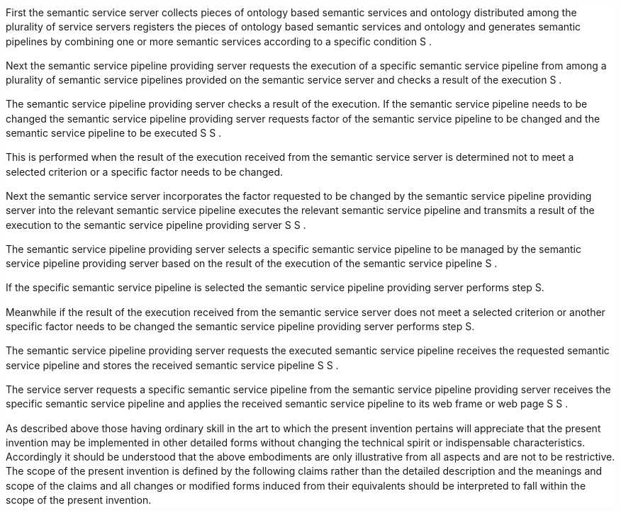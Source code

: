 First the semantic service server collects pieces of ontology based semantic services and ontology distributed among the plurality of service servers registers the pieces of ontology based semantic services and ontology and generates semantic pipelines by combining one or more semantic services according to a specific condition S .

Next the semantic service pipeline providing server requests the execution of a specific semantic service pipeline from among a plurality of semantic service pipelines provided on the semantic service server and checks a result of the execution S .

The semantic service pipeline providing server checks a result of the execution. If the semantic service pipeline needs to be changed the semantic service pipeline providing server requests factor of the semantic service pipeline to be changed and the semantic service pipeline to be executed S S .

This is performed when the result of the execution received from the semantic service server is determined not to meet a selected criterion or a specific factor needs to be changed.

Next the semantic service server incorporates the factor requested to be changed by the semantic service pipeline providing server into the relevant semantic service pipeline executes the relevant semantic service pipeline and transmits a result of the execution to the semantic service pipeline providing server S S .

The semantic service pipeline providing server selects a specific semantic service pipeline to be managed by the semantic service pipeline providing server based on the result of the execution of the semantic service pipeline S .

If the specific semantic service pipeline is selected the semantic service pipeline providing server performs step S.

Meanwhile if the result of the execution received from the semantic service server does not meet a selected criterion or another specific factor needs to be changed the semantic service pipeline providing server performs step S.

The semantic service pipeline providing server requests the executed semantic service pipeline receives the requested semantic service pipeline and stores the received semantic service pipeline S S .

The service server requests a specific semantic service pipeline from the semantic service pipeline providing server receives the specific semantic service pipeline and applies the received semantic service pipeline to its web frame or web page S S .

As described above those having ordinary skill in the art to which the present invention pertains will appreciate that the present invention may be implemented in other detailed forms without changing the technical spirit or indispensable characteristics. Accordingly it should be understood that the above embodiments are only illustrative from all aspects and are not to be restrictive. The scope of the present invention is defined by the following claims rather than the detailed description and the meanings and scope of the claims and all changes or modified forms induced from their equivalents should be interpreted to fall within the scope of the present invention.

